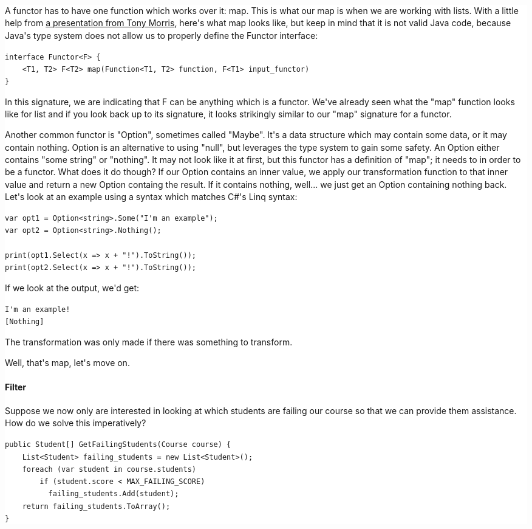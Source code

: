A functor has to have one function which works over it: map. This is what
our map is when we are working with lists. With a little help from
[a presentation from Tony Morris](https://github.com/tonymorris/comonads-applicative-monads/blob/master/mappable.tex),
here's what map looks like, but keep in mind that it is not valid Java code,
because Java's type system does not allow us to properly define the Functor
interface:

    interface Functor<F> {
        <T1, T2> F<T2> map(Function<T1, T2> function, F<T1> input_functor)
    }

In this signature, we are indicating that F can be anything which is a functor.
We've already seen what the "map" function looks like for list and if you look
back up to its signature, it looks strikingly similar to our "map" signature for
a functor.

Another common functor is "Option", sometimes called "Maybe". It's a data
structure which may contain some data, or it may contain nothing. Option is an
alternative to using "null", but leverages the type system to gain some safety.
An Option<string> either contains "some string" or "nothing". It may not look
like it at first, but this functor has a definition of "map"; it needs to
in order to be a functor. What does it do though? If our Option contains an
inner value, we apply our transformation function to that inner value and return
a new Option containg the result. If it contains nothing, well... we just get an
Option containing nothing back. Let's look at an example using a syntax which
matches C#'s Linq syntax:

    var opt1 = Option<string>.Some("I'm an example");
    var opt2 = Option<string>.Nothing();

    print(opt1.Select(x => x + "!").ToString());
    print(opt2.Select(x => x + "!").ToString());

If we look at the output, we'd get:

    I'm an example!
    [Nothing]

The transformation was only made if there was something to transform.

Well, that's map, let's move on.

#### Filter

Suppose we now only are interested in looking at which students are failing our
course so that we can provide them assistance. How do we solve this
imperatively?

    public Student[] GetFailingStudents(Course course) {
        List<Student> failing_students = new List<Student>();
        foreach (var student in course.students)
            if (student.score < MAX_FAILING_SCORE)
              failing_students.Add(student);
        return failing_students.ToArray();
    }
